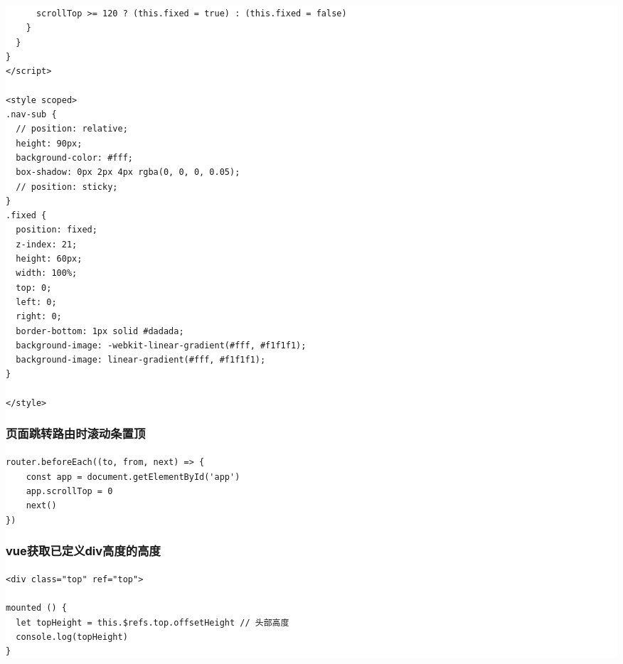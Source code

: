 ```vue
      scrollTop >= 120 ? (this.fixed = true) : (this.fixed = false)
    }
  }
}
</script>

<style scoped>
.nav-sub {
  // position: relative;
  height: 90px;
  background-color: #fff;
  box-shadow: 0px 2px 4px rgba(0, 0, 0, 0.05);
  // position: sticky;
}
.fixed {
  position: fixed;
  z-index: 21;
  height: 60px;
  width: 100%;
  top: 0;
  left: 0;
  right: 0;
  border-bottom: 1px solid #dadada;
  background-image: -webkit-linear-gradient(#fff, #f1f1f1);
  background-image: linear-gradient(#fff, #f1f1f1);
}

</style>
```

### 页面跳转路由时滚动条置顶

```vue
router.beforeEach((to, from, next) => {
    const app = document.getElementById('app')
    app.scrollTop = 0
    next()
})
```

### vue获取已定义div高度的高度

```vue
<div class="top" ref="top">

mounted () {
  let topHeight = this.$refs.top.offsetHeight // 头部高度
  console.log(topHeight)
}

```
